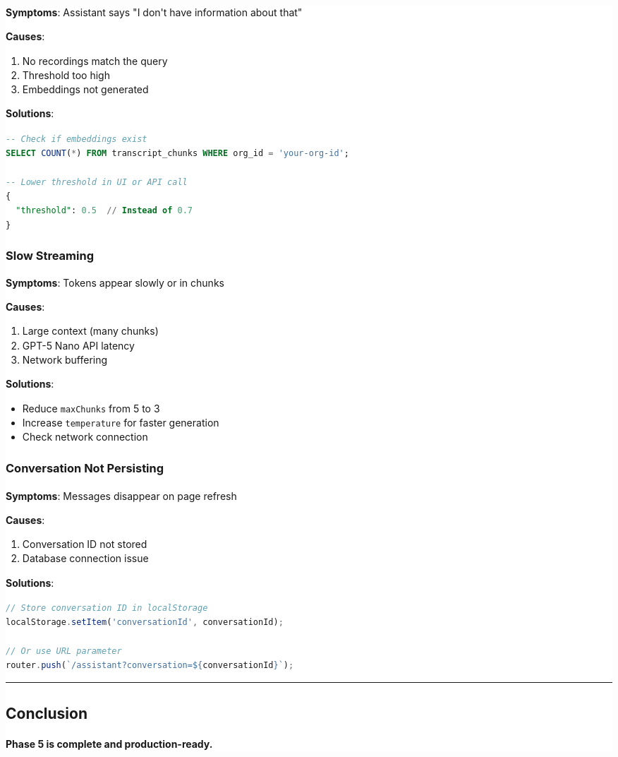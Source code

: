 **Symptoms**: Assistant says "I don't have information about that"

**Causes**:
1. No recordings match the query
2. Threshold too high
3. Embeddings not generated

**Solutions**:
```sql
-- Check if embeddings exist
SELECT COUNT(*) FROM transcript_chunks WHERE org_id = 'your-org-id';

-- Lower threshold in UI or API call
{
  "threshold": 0.5  // Instead of 0.7
}
```

### Slow Streaming

**Symptoms**: Tokens appear slowly or in chunks

**Causes**:
1. Large context (many chunks)
2. GPT-5 Nano API latency
3. Network buffering

**Solutions**:
- Reduce `maxChunks` from 5 to 3
- Increase `temperature` for faster generation
- Check network connection

### Conversation Not Persisting

**Symptoms**: Messages disappear on page refresh

**Causes**:
1. Conversation ID not stored
2. Database connection issue

**Solutions**:
```typescript
// Store conversation ID in localStorage
localStorage.setItem('conversationId', conversationId);

// Or use URL parameter
router.push(`/assistant?conversation=${conversationId}`);
```

---

## Conclusion

**Phase 5 is complete and production-ready.**
